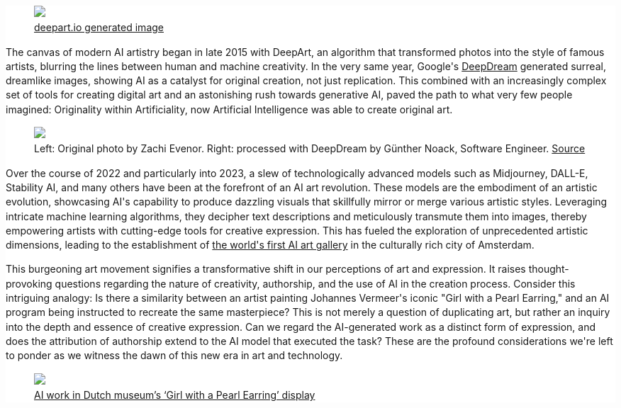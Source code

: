 <figure>
 <img src="{{ site.imgpath }}/editorials/2023-06-30-ai-expressionism/image5.png"/>
 <figcaption>
    <a href="https://twitter.com/deepart_io/status/784428035273396224?s=20">deepart.io generated image</a>
 </figcaption>
</figure>

The canvas of modern AI artistry began in late 2015 with DeepArt, an algorithm that transformed photos into the style of famous artists, blurring the lines between human and machine creativity. In the very same year, Google's [DeepDream](https://www.tensorflow.org/tutorials/generative/deepdream) generated surreal, dreamlike images, showing AI as a catalyst for original creation, not just replication. This combined with an increasingly complex set of tools for creating digital art and an astonishing rush towards generative AI, paved the path to what very few people imagined: Originality within Artificiality, now Artificial Intelligence was able to create original art.

<figure>
 <img src="{{ site.imgpath }}/editorials/2023-06-30-ai-expressionism/image2.png"/>
 <figcaption>
    Left: Original photo by Zachi Evenor. Right: processed with DeepDream by Günther Noack, Software Engineer.
    <a href="https://ai.googleblog.com/2015/06/inceptionism-going-deeper-into-neural.html">Source</a>
 </figcaption>
</figure>

Over the course of 2022 and particularly into 2023, a slew of technologically advanced models such as Midjourney, DALL-E, Stability AI, and many others have been at the forefront of an AI art revolution. These models are the embodiment of an artistic evolution, showcasing AI's capability to produce dazzling visuals that skillfully mirror or merge various artistic styles. Leveraging intricate machine learning algorithms, they decipher text descriptions and meticulously transmute them into images, thereby empowering artists with cutting-edge tools for creative expression. This has fueled the exploration of unprecedented artistic dimensions, leading to the establishment of [the world's first AI art gallery](https://www.euronews.com/culture/2023/03/21/the-worlds-first-ai-art-gallery-opens-in-amsterdam) in the culturally rich city of Amsterdam.

This burgeoning art movement signifies a transformative shift in our perceptions of art and expression. It raises thought-provoking questions regarding the nature of creativity, authorship, and the use of AI in the creation process. Consider this intriguing analogy: Is there a similarity between an artist painting Johannes Vermeer's iconic "Girl with a Pearl Earring," and an AI program being instructed to recreate the same masterpiece? This is not merely a question of duplicating art, but rather an inquiry into the depth and essence of creative expression. Can we regard the AI-generated work as a distinct form of expression, and does the attribution of authorship extend to the AI model that executed the task? These are the profound considerations we're left to ponder as we witness the dawn of this new era in art and technology.

<figure>
 <img src="{{ site.imgpath }}/editorials/2023-06-30-ai-expressionism/image3.png"/>
 <figcaption>
    <a href="https://www.theartnewspaper.com/2023/03/13/online-storm-erupts-over-ai-work-in-dutch-museums-girl-with-a-pearl-earring-display">AI work in Dutch museum’s ‘Girl with a Pearl Earring’ display</a>
 </figcaption>
</figure>
